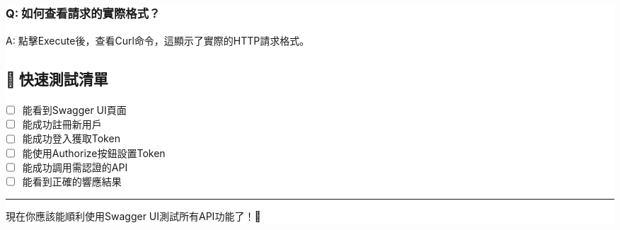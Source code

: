 ### Q: 如何查看請求的實際格式？
A: 點擊Execute後，查看Curl命令，這顯示了實際的HTTP請求格式。

## 🎯 快速測試清單

- [ ] 能看到Swagger UI頁面
- [ ] 能成功註冊新用戶
- [ ] 能成功登入獲取Token
- [ ] 能使用Authorize按鈕設置Token
- [ ] 能成功調用需認證的API
- [ ] 能看到正確的響應結果

---

現在你應該能順利使用Swagger UI測試所有API功能了！🚀